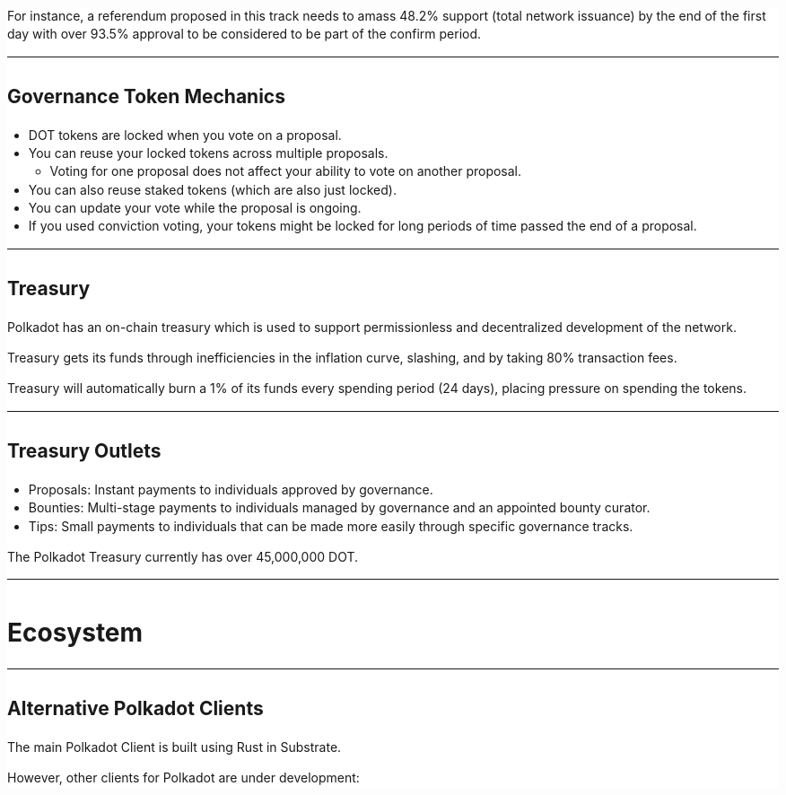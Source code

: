 For instance, a referendum proposed in this track needs to amass 48.2% support (total network issuance) by the end of the first day with over 93.5% approval to be considered to be part of the confirm period.

---

## Governance Token Mechanics

- DOT tokens are locked when you vote on a proposal.
- You can reuse your locked tokens across multiple proposals.
  - Voting for one proposal does not affect your ability to vote on another proposal.
- You can also reuse staked tokens (which are also just locked).
- You can update your vote while the proposal is ongoing.
- If you used conviction voting, your tokens might be locked for long periods of time passed the end of a proposal.

---

## Treasury

Polkadot has an on-chain treasury which is used to support permissionless and decentralized development of the network.

Treasury gets its funds through inefficiencies in the inflation curve, slashing, and by taking 80% transaction fees.

Treasury will automatically burn a 1% of its funds every spending period (24 days), placing pressure on spending the tokens.

---

## Treasury Outlets

- Proposals: Instant payments to individuals approved by governance.
- Bounties: Multi-stage payments to individuals managed by governance and an appointed bounty curator.
- Tips: Small payments to individuals that can be made more easily through specific governance tracks.

The Polkadot Treasury currently has over 45,000,000 DOT.

---

# Ecosystem

---

## Alternative Polkadot Clients

The main Polkadot Client is built using Rust in Substrate.

However, other clients for Polkadot are under development:
